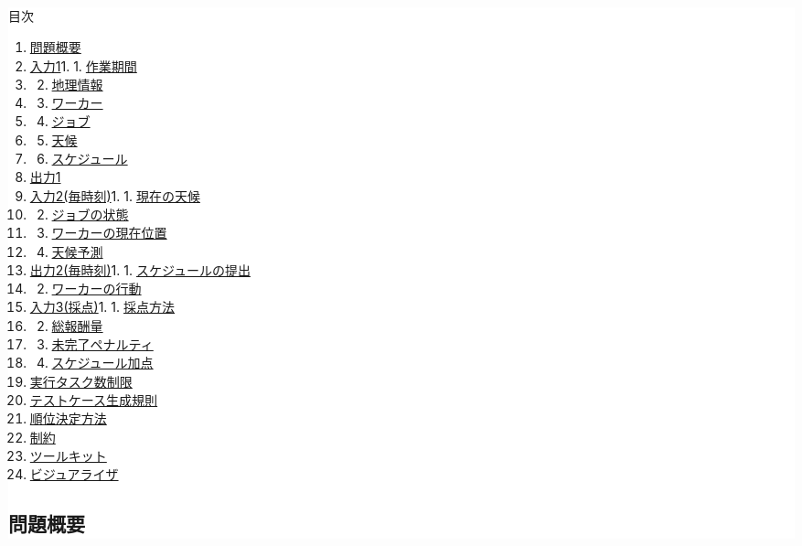 目次

1. [問題概要](https://atcoder.jp/contests/hokudai-hitachi2022/tasks/hokudai_hitachi2022_b#problem-overview)
2. [入力1](https://atcoder.jp/contests/hokudai-hitachi2022/tasks/hokudai_hitachi2022_b#input1)1.    1. [作業期間](https://atcoder.jp/contests/hokudai-hitachi2022/tasks/hokudai_hitachi2022_b#work-time-frame)
2.    2. [地理情報](https://atcoder.jp/contests/hokudai-hitachi2022/tasks/hokudai_hitachi2022_b#geo-data)
3.    3. [ワーカー](https://atcoder.jp/contests/hokudai-hitachi2022/tasks/hokudai_hitachi2022_b#worker)
4.    4. [ジョブ](https://atcoder.jp/contests/hokudai-hitachi2022/tasks/hokudai_hitachi2022_b#job)
5.    5. [天候](https://atcoder.jp/contests/hokudai-hitachi2022/tasks/hokudai_hitachi2022_b#weather)
6.    6. [スケジュール](https://atcoder.jp/contests/hokudai-hitachi2022/tasks/hokudai_hitachi2022_b#schedule)
3. [出力1](https://atcoder.jp/contests/hokudai-hitachi2022/tasks/hokudai_hitachi2022_b#output1)
4. [入力2(毎時刻)](https://atcoder.jp/contests/hokudai-hitachi2022/tasks/hokudai_hitachi2022_b#input2)1.    1. [現在の天候](https://atcoder.jp/contests/hokudai-hitachi2022/tasks/hokudai_hitachi2022_b#current-weather)
2.    2. [ジョブの状態](https://atcoder.jp/contests/hokudai-hitachi2022/tasks/hokudai_hitachi2022_b#job-state)
3.    3. [ワーカーの現在位置](https://atcoder.jp/contests/hokudai-hitachi2022/tasks/hokudai_hitachi2022_b#worker-current-location)
4.    4. [天候予測](https://atcoder.jp/contests/hokudai-hitachi2022/tasks/hokudai_hitachi2022_b#weather-forecast)
5. [出力2(毎時刻)](https://atcoder.jp/contests/hokudai-hitachi2022/tasks/hokudai_hitachi2022_b#output2)1.    1. [スケジュールの提出](https://atcoder.jp/contests/hokudai-hitachi2022/tasks/hokudai_hitachi2022_b#schedule-submission)
2.    2. [ワーカーの行動](https://atcoder.jp/contests/hokudai-hitachi2022/tasks/hokudai_hitachi2022_b#worker-action)
6. [入力3(採点)](https://atcoder.jp/contests/hokudai-hitachi2022/tasks/hokudai_hitachi2022_b#input3)1.    1. [採点方法](https://atcoder.jp/contests/hokudai-hitachi2022/tasks/hokudai_hitachi2022_b#scoring-method)
2.    2. [総報酬量](https://atcoder.jp/contests/hokudai-hitachi2022/tasks/hokudai_hitachi2022_b#total-reward-amount)
3.    3. [未完了ペナルティ](https://atcoder.jp/contests/hokudai-hitachi2022/tasks/hokudai_hitachi2022_b#unfinished-penalty)
4.    4. [スケジュール加点](https://atcoder.jp/contests/hokudai-hitachi2022/tasks/hokudai_hitachi2022_b#schedule-added-point)
7. [実行タスク数制限](https://atcoder.jp/contests/hokudai-hitachi2022/tasks/hokudai_hitachi2022_b#task-limit)
8. [テストケース生成規則](https://atcoder.jp/contests/hokudai-hitachi2022/tasks/hokudai_hitachi2022_b#testcase-generation-rules)
9. [順位決定方法](https://atcoder.jp/contests/hokudai-hitachi2022/tasks/hokudai_hitachi2022_b#ranking-method)
10. [制約](https://atcoder.jp/contests/hokudai-hitachi2022/tasks/hokudai_hitachi2022_b#constraints)
11. [ツールキット](https://atcoder.jp/contests/hokudai-hitachi2022/tasks/hokudai_hitachi2022_b#toolkit)
12. [ビジュアライザ](https://atcoder.jp/contests/hokudai-hitachi2022/tasks/hokudai_hitachi2022_b#visualizer)

## 問題概要
